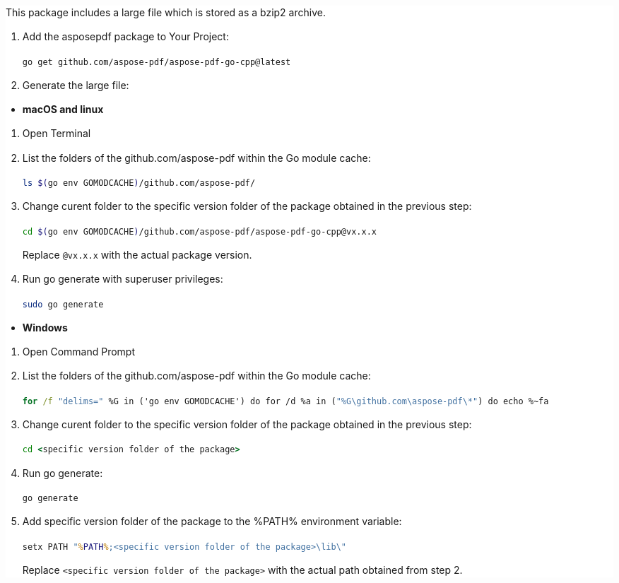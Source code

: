 This package includes a large file which is stored as a bzip2 archive.

1. Add the asposepdf package to Your Project:
    ```sh
    go get github.com/aspose-pdf/aspose-pdf-go-cpp@latest
    ```

2. Generate the large file:

 - **macOS and linux**

  1. Open Terminal

  2. List the folders of the github.com/aspose-pdf within the Go module cache:

        ```sh
        ls $(go env GOMODCACHE)/github.com/aspose-pdf/
        ```

  3. Change curent folder to the specific version folder of the package obtained in the previous step:

      ```sh
      cd $(go env GOMODCACHE)/github.com/aspose-pdf/aspose-pdf-go-cpp@vx.x.x
      ```
      Replace `@vx.x.x` with the actual package version.


  4. Run go generate with superuser privileges:

      ```sh
      sudo go generate
      ```

 - **Windows**

  1. Open Command Prompt
  
  2. List the folders of the github.com/aspose-pdf within the Go module cache:

      ```cmd
      for /f "delims=" %G in ('go env GOMODCACHE') do for /d %a in ("%G\github.com\aspose-pdf\*") do echo %~fa
      ```

  3. Change curent folder to the specific version folder of the package obtained in the previous step:

      ```cmd
      cd <specific version folder of the package>
      ```

  4. Run go generate:

      ```cmd
      go generate
      ```

  5. Add specific version folder of the package to the %PATH% environment variable:

      ```cmd
      setx PATH "%PATH%;<specific version folder of the package>\lib\"
      ```
      Replace `<specific version folder of the package>` with the actual path obtained from step 2.
